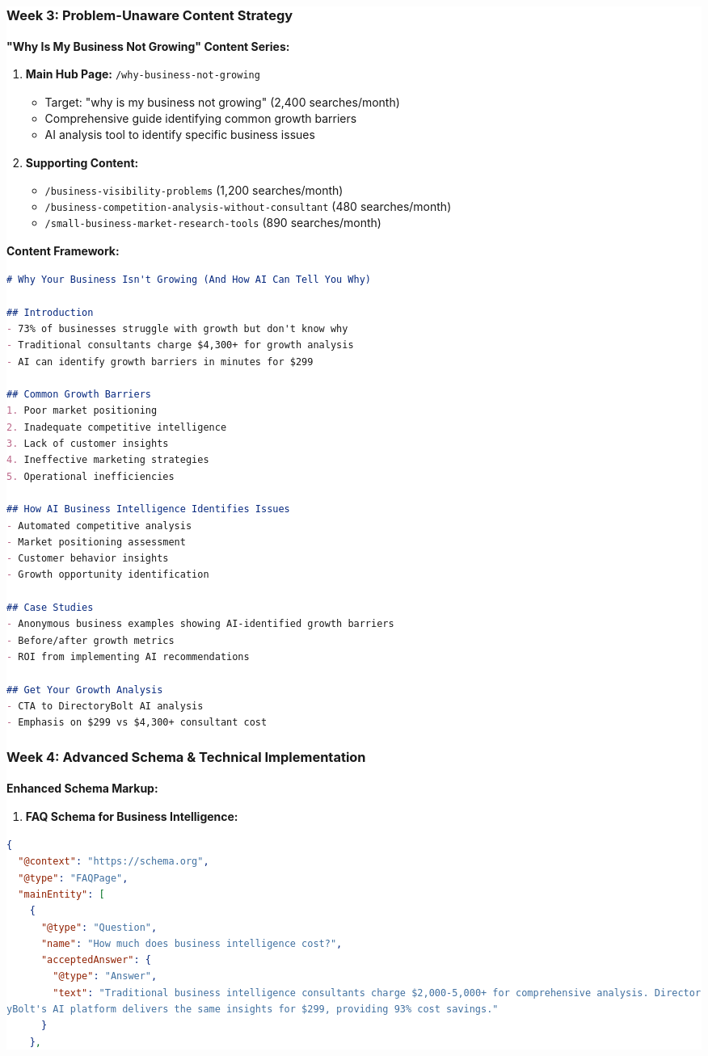 ### Week 3: Problem-Unaware Content Strategy

**"Why Is My Business Not Growing" Content Series:**

1. **Main Hub Page:** `/why-business-not-growing`
   - Target: "why is my business not growing" (2,400 searches/month)
   - Comprehensive guide identifying common growth barriers
   - AI analysis tool to identify specific business issues

2. **Supporting Content:**
   - `/business-visibility-problems` (1,200 searches/month)
   - `/business-competition-analysis-without-consultant` (480 searches/month)
   - `/small-business-market-research-tools` (890 searches/month)

**Content Framework:**
```markdown
# Why Your Business Isn't Growing (And How AI Can Tell You Why)

## Introduction
- 73% of businesses struggle with growth but don't know why
- Traditional consultants charge $4,300+ for growth analysis
- AI can identify growth barriers in minutes for $299

## Common Growth Barriers
1. Poor market positioning
2. Inadequate competitive intelligence
3. Lack of customer insights
4. Ineffective marketing strategies
5. Operational inefficiencies

## How AI Business Intelligence Identifies Issues
- Automated competitive analysis
- Market positioning assessment
- Customer behavior insights
- Growth opportunity identification

## Case Studies
- Anonymous business examples showing AI-identified growth barriers
- Before/after growth metrics
- ROI from implementing AI recommendations

## Get Your Growth Analysis
- CTA to DirectoryBolt AI analysis
- Emphasis on $299 vs $4,300+ consultant cost
```

### Week 4: Advanced Schema & Technical Implementation

**Enhanced Schema Markup:**

1. **FAQ Schema for Business Intelligence:**
```json
{
  "@context": "https://schema.org",
  "@type": "FAQPage",
  "mainEntity": [
    {
      "@type": "Question",
      "name": "How much does business intelligence cost?",
      "acceptedAnswer": {
        "@type": "Answer",
        "text": "Traditional business intelligence consultants charge $2,000-5,000+ for comprehensive analysis. DirectoryBolt's AI platform delivers the same insights for $299, providing 93% cost savings."
      }
    },
```